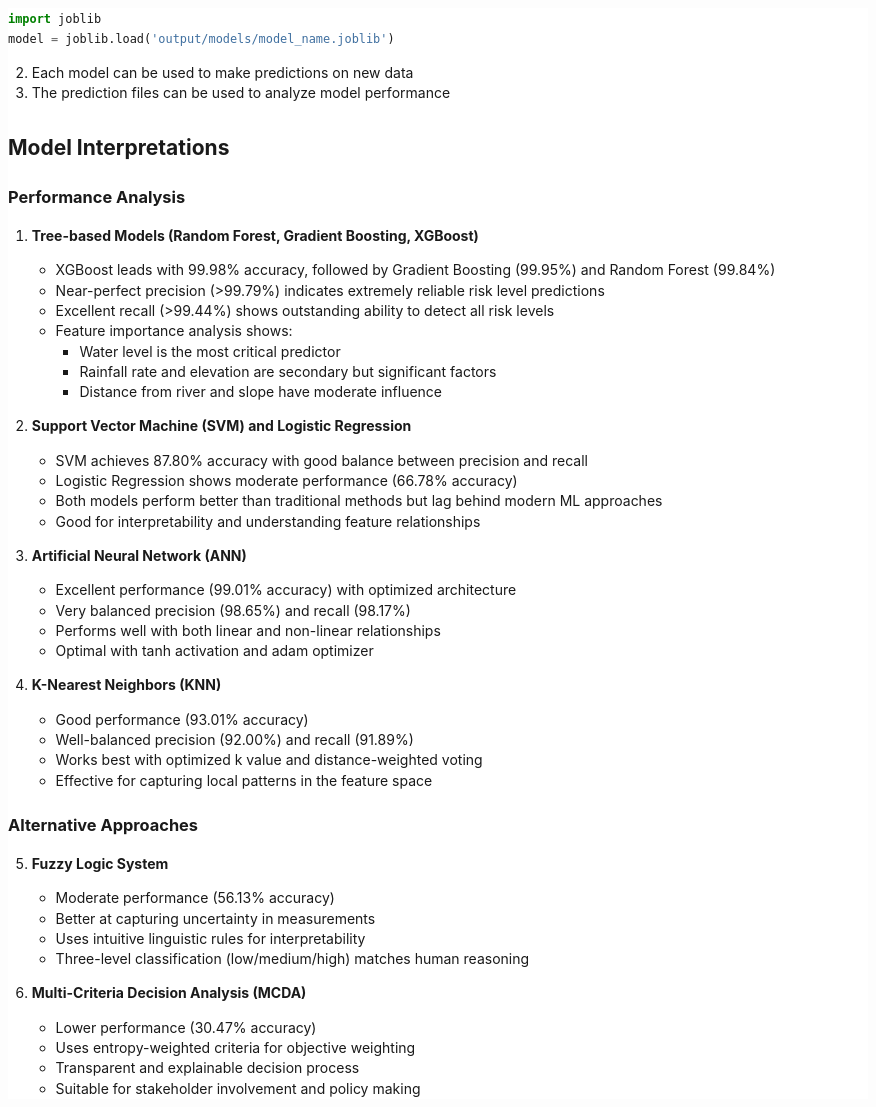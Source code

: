 ```python
import joblib
model = joblib.load('output/models/model_name.joblib')
```

2. Each model can be used to make predictions on new data
3. The prediction files can be used to analyze model performance

## Model Interpretations

### Performance Analysis

1. **Tree-based Models (Random Forest, Gradient Boosting, XGBoost)**

   - XGBoost leads with 99.98% accuracy, followed by Gradient Boosting (99.95%) and Random Forest (99.84%)
   - Near-perfect precision (>99.79%) indicates extremely reliable risk level predictions
   - Excellent recall (>99.44%) shows outstanding ability to detect all risk levels
   - Feature importance analysis shows:
     - Water level is the most critical predictor
     - Rainfall rate and elevation are secondary but significant factors
     - Distance from river and slope have moderate influence

2. **Support Vector Machine (SVM) and Logistic Regression**

   - SVM achieves 87.80% accuracy with good balance between precision and recall
   - Logistic Regression shows moderate performance (66.78% accuracy)
   - Both models perform better than traditional methods but lag behind modern ML approaches
   - Good for interpretability and understanding feature relationships

3. **Artificial Neural Network (ANN)**

   - Excellent performance (99.01% accuracy) with optimized architecture
   - Very balanced precision (98.65%) and recall (98.17%)
   - Performs well with both linear and non-linear relationships
   - Optimal with tanh activation and adam optimizer

4. **K-Nearest Neighbors (KNN)**
   - Good performance (93.01% accuracy)
   - Well-balanced precision (92.00%) and recall (91.89%)
   - Works best with optimized k value and distance-weighted voting
   - Effective for capturing local patterns in the feature space

### Alternative Approaches

5. **Fuzzy Logic System**

   - Moderate performance (56.13% accuracy)
   - Better at capturing uncertainty in measurements
   - Uses intuitive linguistic rules for interpretability
   - Three-level classification (low/medium/high) matches human reasoning

6. **Multi-Criteria Decision Analysis (MCDA)**

   - Lower performance (30.47% accuracy)
   - Uses entropy-weighted criteria for objective weighting
   - Transparent and explainable decision process
   - Suitable for stakeholder involvement and policy making

